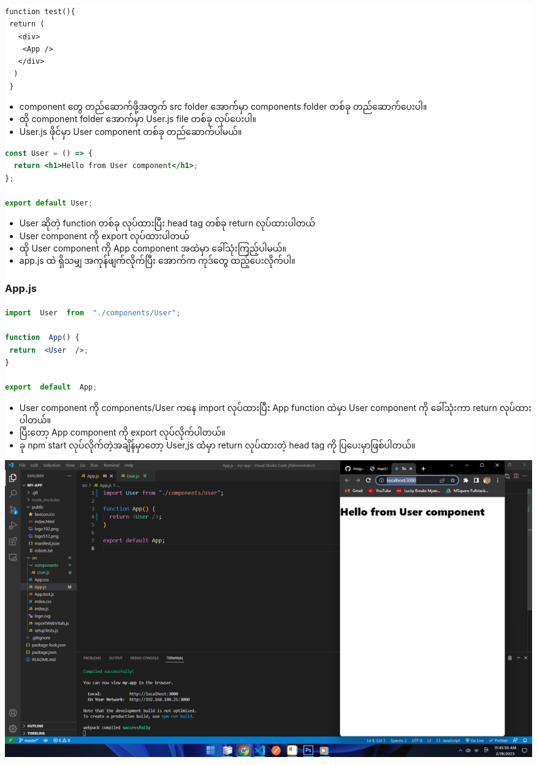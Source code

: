     function test(){
     return (
       <div>
        <App />
       </div>
      )
     }
- component တွေ တည်ဆောက်ဖို့အတွက် src folder အောက်မှာ  components folder တစ်ခု တည်ဆောက်ပေးပါ။
- ထို component folder အောက်မှာ User.js file တစ်ခု လုပ်ပေးပါ။
- User.js ဖိုင်မှာ  User component တစ်ခု တည်ဆောက်ပါမယ်။
```jsx
const User = () => {
  return <h1>Hello from User component</h1>;
};

export default User;
```
- User  ဆိုတဲ့ function တစ်ခု လုပ်ထားပြီး head tag    တစ်ခု return လုပ်ထားပါတယ်
- User component ကို export လုပ်ထားပါတယ်
- ထို User component ကို App component အထဲမှာ ခေါ်သုံးကြည့်ပါမယ်။
- app.js  ထဲ ရှိသမျှ အကုန်ဖျက်လိုက်ပြီး အောက်က ကုဒ်တွေ ထည့်ပေးလိုက်ပါ။
### App.js
```jsx
import  User  from  "./components/User";

function  App() {
 return  <User  />;
}

export  default  App;
```
 - User component ကို components/User ကနေ import လုပ်ထားပြီး App function ထဲမှာ User component ကို  ခေါ်သုံးကာ return လုပ်ထားပါတယ်။
 - ပြီးတော့ App component ကို export လုပ်လိုက်ပါတယ်။
 - ခု npm start လုပ်လိုက်တဲ့အချိန်မှာတော့ User,js ထဲမှာ return  လုပ်ထားတဲ့ head tag ကို ပြပေးမှာဖြစ်ပါတယ်။
 
 ![enter image description here](https://raw.githubusercontent.com/Aungmyanmar32/msquare-fullstack-m2/main/react4.png)
 ##